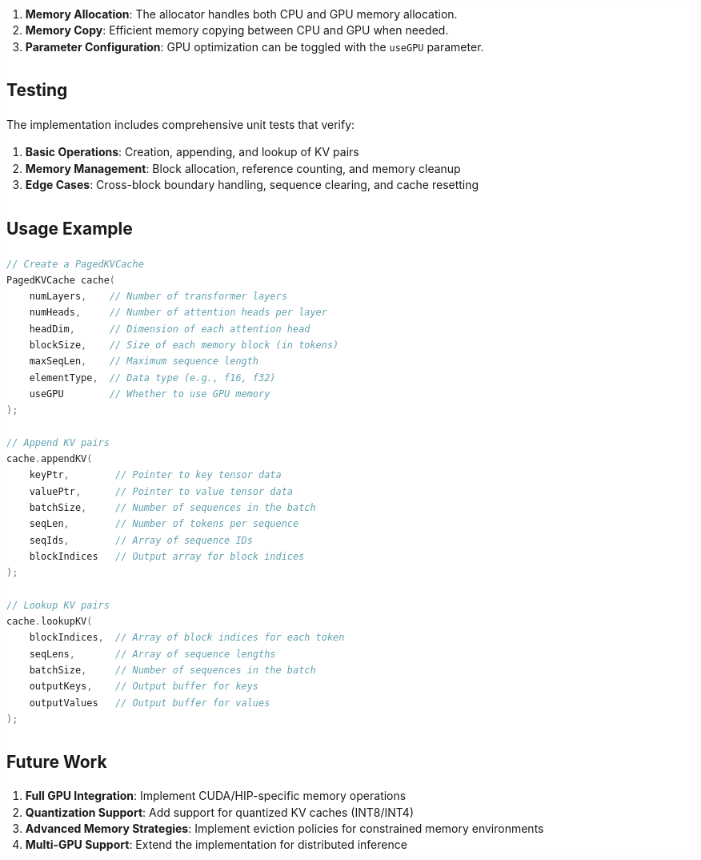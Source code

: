 1. **Memory Allocation**: The allocator handles both CPU and GPU memory allocation.
2. **Memory Copy**: Efficient memory copying between CPU and GPU when needed.
3. **Parameter Configuration**: GPU optimization can be toggled with the `useGPU` parameter.

## Testing

The implementation includes comprehensive unit tests that verify:

1. **Basic Operations**: Creation, appending, and lookup of KV pairs
2. **Memory Management**: Block allocation, reference counting, and memory cleanup
3. **Edge Cases**: Cross-block boundary handling, sequence clearing, and cache resetting

## Usage Example

```cpp
// Create a PagedKVCache
PagedKVCache cache(
    numLayers,    // Number of transformer layers
    numHeads,     // Number of attention heads per layer
    headDim,      // Dimension of each attention head
    blockSize,    // Size of each memory block (in tokens)
    maxSeqLen,    // Maximum sequence length
    elementType,  // Data type (e.g., f16, f32)
    useGPU        // Whether to use GPU memory
);

// Append KV pairs
cache.appendKV(
    keyPtr,        // Pointer to key tensor data
    valuePtr,      // Pointer to value tensor data
    batchSize,     // Number of sequences in the batch
    seqLen,        // Number of tokens per sequence
    seqIds,        // Array of sequence IDs
    blockIndices   // Output array for block indices
);

// Lookup KV pairs
cache.lookupKV(
    blockIndices,  // Array of block indices for each token
    seqLens,       // Array of sequence lengths
    batchSize,     // Number of sequences in the batch
    outputKeys,    // Output buffer for keys
    outputValues   // Output buffer for values
);
```

## Future Work

1. **Full GPU Integration**: Implement CUDA/HIP-specific memory operations
2. **Quantization Support**: Add support for quantized KV caches (INT8/INT4)
3. **Advanced Memory Strategies**: Implement eviction policies for constrained memory environments
4. **Multi-GPU Support**: Extend the implementation for distributed inference
